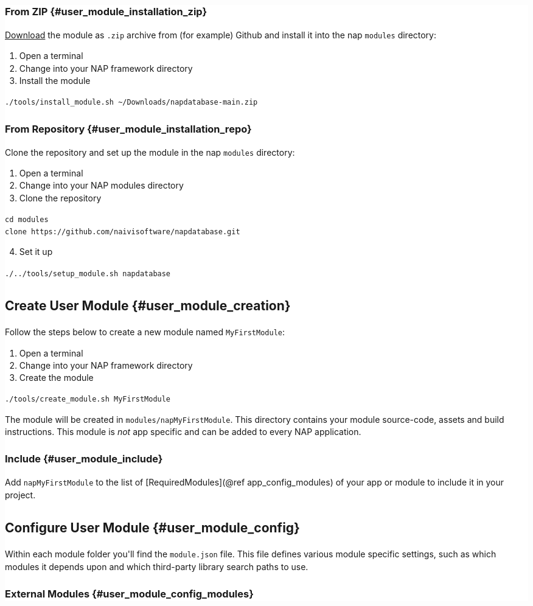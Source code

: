 ### From ZIP {#user_module_installation_zip}

[Download](https://modules.nap.tech) the module as `.zip` archive from (for example) Github and install it into the nap `modules` directory:

1. Open a terminal
2. Change into your NAP framework directory
3. Install the module
```
./tools/install_module.sh ~/Downloads/napdatabase-main.zip
```

### From Repository {#user_module_installation_repo}

Clone the repository and set up the module in the nap `modules` directory:

1. Open a terminal
2. Change into your NAP modules directory
3. Clone the repository
```
cd modules
clone https://github.com/naivisoftware/napdatabase.git
```
4. Set it up
```
./../tools/setup_module.sh napdatabase
```

## Create User Module {#user_module_creation}

Follow the steps below to create a new module named `MyFirstModule`:

1. Open a terminal
2. Change into your NAP framework directory
3. Create the module
```
./tools/create_module.sh MyFirstModule
```

The module will be created in `modules/napMyFirstModule`. This directory contains your module source-code, assets and build instructions. This module is *not* app specific and can be added to every NAP application.

### Include {#user_module_include}

Add `napMyFirstModule` to the list of [RequiredModules](@ref app_config_modules) of your app or module to include it in your project.

## Configure User Module {#user_module_config}

Within each module folder you'll find the `module.json` file. This file defines various module specific settings, such as which modules it depends upon and which third-party library search paths to use.

### External Modules {#user_module_config_modules}
